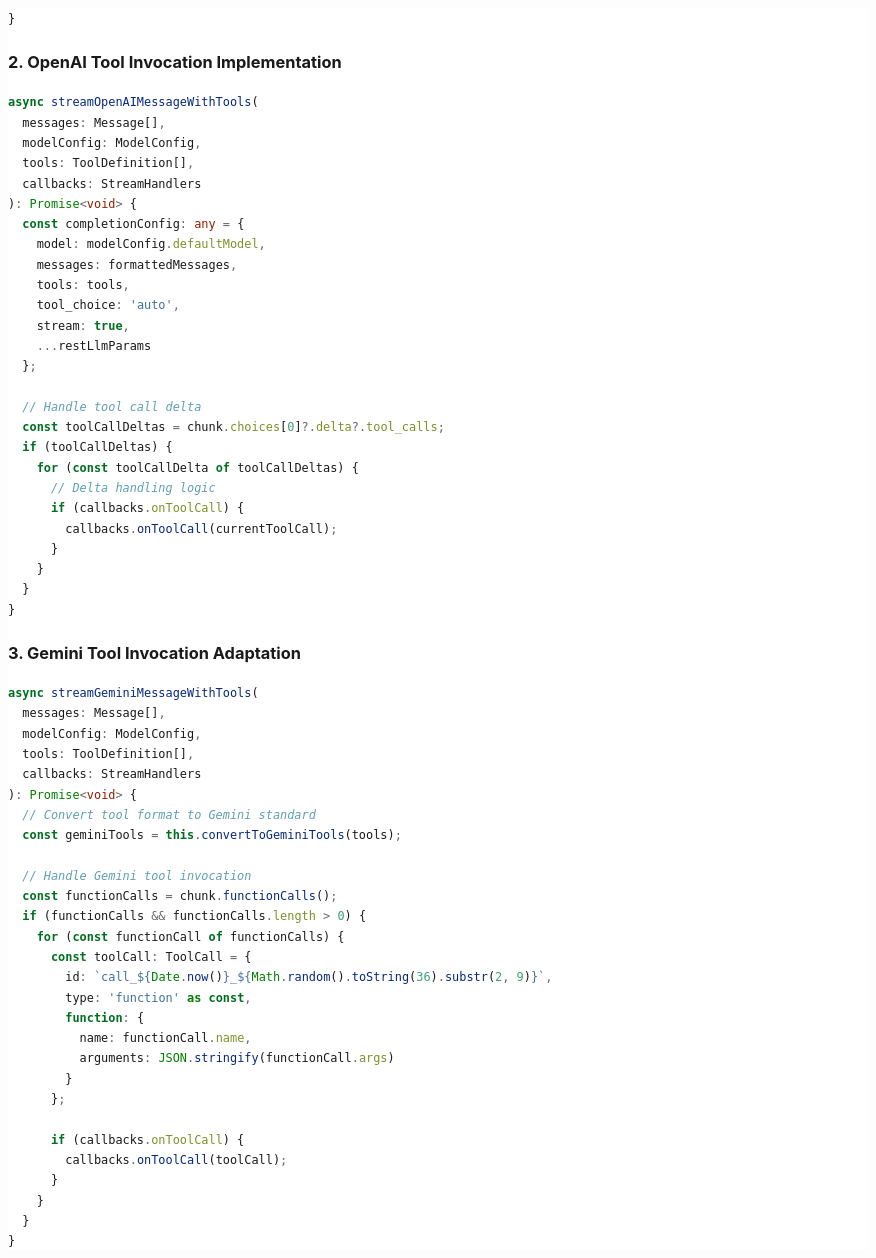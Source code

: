 ```typescript
}
```

### 2. OpenAI Tool Invocation Implementation
```typescript
async streamOpenAIMessageWithTools(
  messages: Message[],
  modelConfig: ModelConfig,
  tools: ToolDefinition[],
  callbacks: StreamHandlers
): Promise<void> {
  const completionConfig: any = {
    model: modelConfig.defaultModel,
    messages: formattedMessages,
    tools: tools,
    tool_choice: 'auto',
    stream: true,
    ...restLlmParams
  };
  
  // Handle tool call delta
  const toolCallDeltas = chunk.choices[0]?.delta?.tool_calls;
  if (toolCallDeltas) {
    for (const toolCallDelta of toolCallDeltas) {
      // Delta handling logic
      if (callbacks.onToolCall) {
        callbacks.onToolCall(currentToolCall);
      }
    }
  }
}
```

### 3. Gemini Tool Invocation Adaptation
```typescript
async streamGeminiMessageWithTools(
  messages: Message[],
  modelConfig: ModelConfig,
  tools: ToolDefinition[],
  callbacks: StreamHandlers
): Promise<void> {
  // Convert tool format to Gemini standard
  const geminiTools = this.convertToGeminiTools(tools);
  
  // Handle Gemini tool invocation
  const functionCalls = chunk.functionCalls();
  if (functionCalls && functionCalls.length > 0) {
    for (const functionCall of functionCalls) {
      const toolCall: ToolCall = {
        id: `call_${Date.now()}_${Math.random().toString(36).substr(2, 9)}`,
        type: 'function' as const,
        function: {
          name: functionCall.name,
          arguments: JSON.stringify(functionCall.args)
        }
      };
      
      if (callbacks.onToolCall) {
        callbacks.onToolCall(toolCall);
      }
    }
  }
}
```